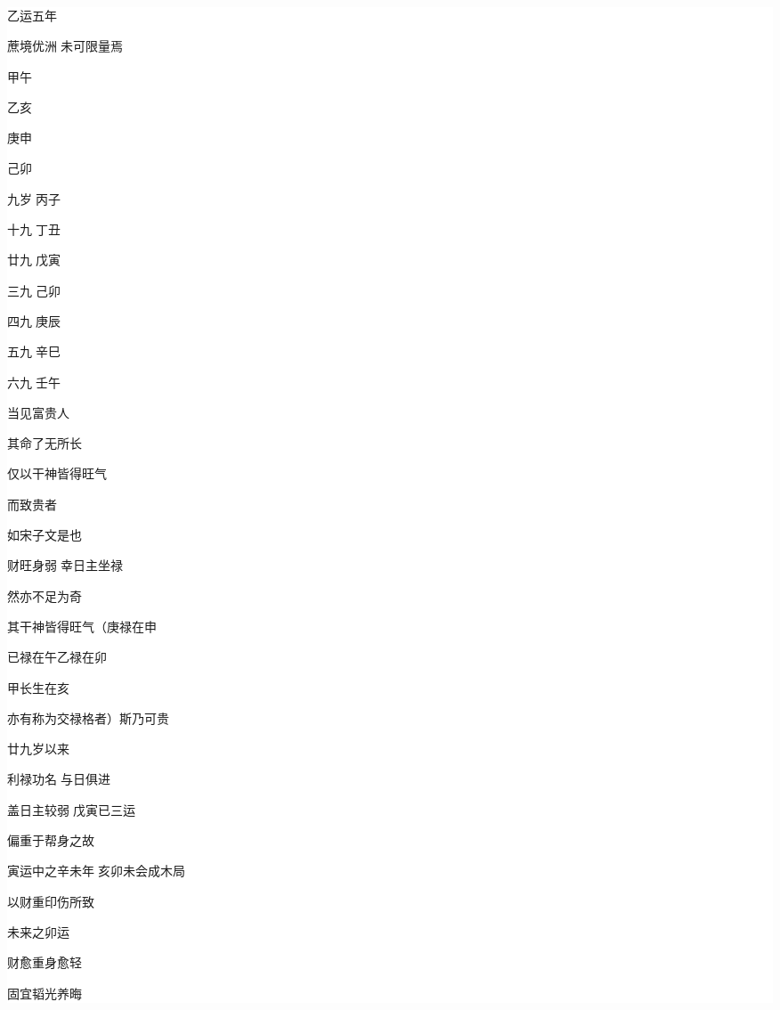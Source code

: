 乙运五年

蔗境优洲 未可限量焉

甲午

乙亥

庚申

己卯

九岁 丙子

十九 丁丑

廿九 戊寅

三九 己卯

四九 庚辰

五九 辛巳

六九 壬午

当见富贵人

其命了无所长

仅以干神皆得旺气

而致贵者

如宋子文是也

财旺身弱 幸日主坐禄

然亦不足为奇

其干神皆得旺气（庚禄在申

已禄在午乙禄在卯

甲长生在亥

亦有称为交禄格者）斯乃可贵

廿九岁以来

利禄功名 与日俱进

盖日主较弱 戊寅已三运

偏重于帮身之故

寅运中之辛未年 亥卯未会成木局

以财重印伤所致

未来之卯运

财愈重身愈轻

固宜韬光养晦
